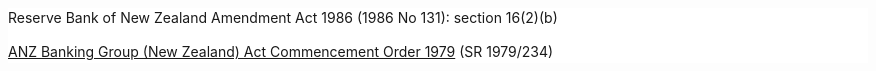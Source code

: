 Reserve Bank of New Zealand Amendment Act 1986 (1986 No 131): section 16(2)(b)

[ANZ Banking Group (New Zealand) Act Commencement Order 1979][37] (SR 1979/234)

[0]: http://www.legislation.govt.nz/act/private/1979/0001/latest/link.aspx?id=DLM195466#DLM195466
[1]: http://www.legislation.govt.nz/act/private/1979/0001/latest/whole.html#DLM109416
[2]: http://www.legislation.govt.nz/act/private/1979/0001/latest/whole.html#DLM109417
[3]: http://www.legislation.govt.nz/act/private/1979/0001/latest/whole.html#DLM109420
[4]: http://www.legislation.govt.nz/act/private/1979/0001/latest/whole.html#DLM109421
[5]: http://www.legislation.govt.nz/act/private/1979/0001/latest/whole.html#DLM109454
[6]: http://www.legislation.govt.nz/act/private/1979/0001/latest/whole.html#DLM109455
[7]: http://www.legislation.govt.nz/act/private/1979/0001/latest/whole.html#DLM109456
[8]: http://www.legislation.govt.nz/act/private/1979/0001/latest/whole.html#DLM109458
[9]: http://www.legislation.govt.nz/act/private/1979/0001/latest/whole.html#DLM109459
[10]: http://www.legislation.govt.nz/act/private/1979/0001/latest/whole.html#DLM109460
[11]: http://www.legislation.govt.nz/act/private/1979/0001/latest/whole.html#DLM109461
[12]: http://www.legislation.govt.nz/act/private/1979/0001/latest/whole.html#DLM109464
[13]: http://www.legislation.govt.nz/act/private/1979/0001/latest/whole.html#DLM109465
[14]: http://www.legislation.govt.nz/act/private/1979/0001/latest/whole.html#DLM109466
[15]: http://www.legislation.govt.nz/act/private/1979/0001/latest/whole.html#DLM109467
[16]: http://www.legislation.govt.nz/act/private/1979/0001/latest/whole.html#DLM109468
[17]: http://www.legislation.govt.nz/act/private/1979/0001/latest/whole.html#DLM109469
[18]: http://www.legislation.govt.nz/act/private/1979/0001/latest/whole.html#DLM109470
[19]: http://www.legislation.govt.nz/act/private/1979/0001/latest/whole.html#DLM109472
[20]: http://www.legislation.govt.nz/act/private/1979/0001/latest/whole.html#DLM109473
[21]: http://www.legislation.govt.nz/act/private/1979/0001/latest/whole.html#DLM109474
[22]: http://www.legislation.govt.nz/act/private/1979/0001/latest/whole.html#DLM109475
[23]: http://www.legislation.govt.nz/act/private/1979/0001/latest/whole.html#DLM109476
[24]: http://www.legislation.govt.nz/act/private/1979/0001/latest/link.aspx?id=DLM67080
[25]: http://www.legislation.govt.nz/act/private/1979/0001/latest/link.aspx?id=DLM269031
[26]: http://www.legislation.govt.nz/act/private/1979/0001/latest/link.aspx?id=DLM269037#DLM269037
[27]: http://www.legislation.govt.nz/act/private/1979/0001/latest/link.aspx?id=DLM1523142#DLM1523142
[28]: http://www.legislation.govt.nz/act/private/1979/0001/latest/link.aspx?id=DLM1523176
[29]: http://www.legislation.govt.nz/act/private/1979/0001/latest/link.aspx?id=DLM143044#DLM143044
[30]: http://www.legislation.govt.nz/act/private/1979/0001/latest/link.aspx?id=DLM304703
[31]: http://www.pco.parliament.govt.nz/reprints/
[32]: http://www.legislation.govt.nz/act/private/1979/0001/latest/link.aspx?id=DLM195439#DLM195439
[33]: http://www.pco.parliament.govt.nz/editorial-conventions/
[34]: http://www.legislation.govt.nz/act/private/1979/0001/latest/link.aspx?id=DLM195468#DLM195468
[35]: http://www.legislation.govt.nz/act/private/1979/0001/latest/link.aspx?id=DLM195470#DLM195470
[36]: http://www.legislation.govt.nz/act/private/1979/0001/latest/link.aspx?id=DLM1523176#DLM1523176
[37]: http://www.legislation.govt.nz/act/private/1979/0001/latest/link.aspx?id=DLM67080#DLM67080